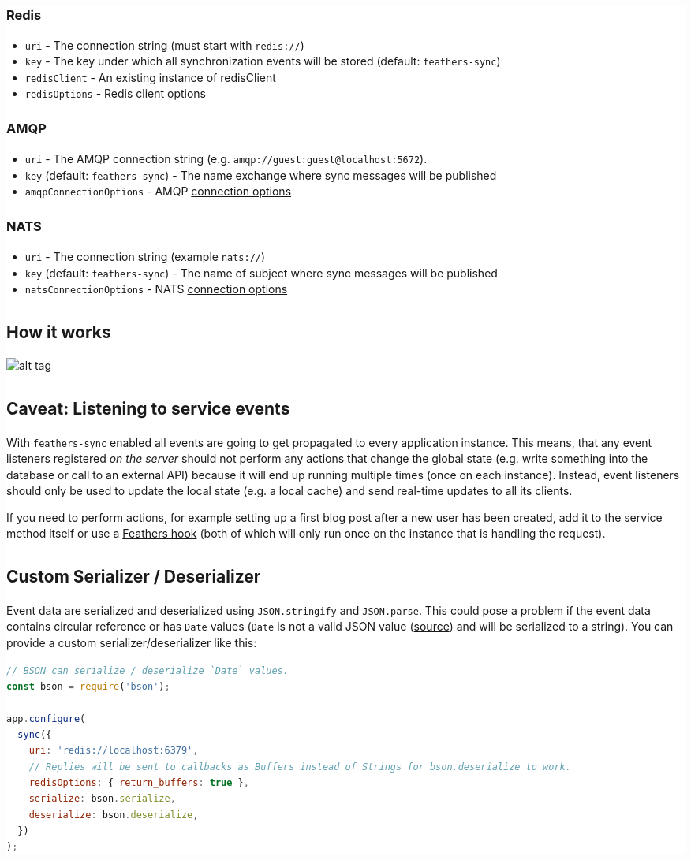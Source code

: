 ### Redis

- `uri` - The connection string (must start with `redis://`)
- `key` - The key under which all synchronization events will be stored (default: `feathers-sync`)
- `redisClient` - An existing instance of redisClient
- `redisOptions` - Redis [client options](http://redis.js.org/#api-rediscreateclient)

### AMQP

- `uri` - The AMQP connection string (e.g. `amqp://guest:guest@localhost:5672`).
- `key` (default: `feathers-sync`) - The name exchange where sync messages will be published
- `amqpConnectionOptions` - AMQP [connection options](http://www.squaremobius.net/amqp.node/channel_api.html#connect)

### NATS

- `uri` - The connection string (example `nats://`)
- `key` (default: `feathers-sync`) - The name of subject where sync messages will be published
- `natsConnectionOptions` - NATS [connection options](https://github.com/nats-io/nats.js#Connection-Options)

## How it works

![alt tag](https://raw.githubusercontent.com/PedroMD/feathers-sync/master/feathers-sync%20and%20real-time%20events-60.png)

## Caveat: Listening to service events

With `feathers-sync` enabled all events are going to get propagated to every application instance. This means, that any event listeners registered _on the server_ should not perform any actions that change the global state (e.g. write something into the database or call to an external API) because it will end up running multiple times (once on each instance). Instead, event listeners should only be used to update the local state (e.g. a local cache) and send real-time updates to all its clients.

If you need to perform actions, for example setting up a first blog post after a new user has been created, add it to the service method itself or use a [Feathers hook](https://docs.feathersjs.com/api/hooks.html) (both of which will only run once on the instance that is handling the request).

## Custom Serializer / Deserializer

Event data are serialized and deserialized using `JSON.stringify` and `JSON.parse`. This could pose a problem if the event data contains circular reference or has `Date` values (`Date` is not a valid JSON value ([source](https://www.w3schools.com/js/js_json_datatypes.asp)) and will be serialized to a string). You can provide a custom serializer/deserializer like this:

```js
// BSON can serialize / deserialize `Date` values.
const bson = require('bson');

app.configure(
  sync({
    uri: 'redis://localhost:6379',
    // Replies will be sent to callbacks as Buffers instead of Strings for bson.deserialize to work.
    redisOptions: { return_buffers: true },
    serialize: bson.serialize,
    deserialize: bson.deserialize,
  })
);
```
